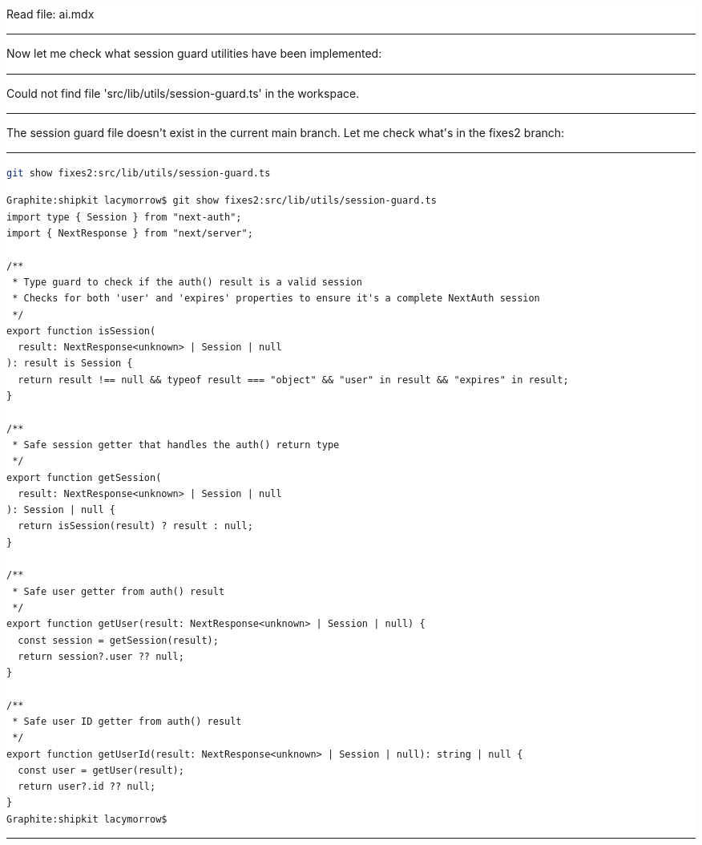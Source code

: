 
Read file: ai.mdx

---

Now let me check what session guard utilities have been implemented:

---

Could not find file 'src/lib/utils/session-guard.ts' in the workspace.

---

The session guard file doesn't exist in the current main branch. Let me check what's in the fixes2 branch:

---

```bash
git show fixes2:src/lib/utils/session-guard.ts
```

```
Graphite:shipkit lacymorrow$ git show fixes2:src/lib/utils/session-guard.ts
import type { Session } from "next-auth";
import { NextResponse } from "next/server";

/**
 * Type guard to check if the auth() result is a valid session
 * Checks for both 'user' and 'expires' properties to ensure it's a complete NextAuth session
 */
export function isSession(
  result: NextResponse<unknown> | Session | null
): result is Session {
  return result !== null && typeof result === "object" && "user" in result && "expires" in result;
}

/**
 * Safe session getter that handles the auth() return type
 */
export function getSession(
  result: NextResponse<unknown> | Session | null
): Session | null {
  return isSession(result) ? result : null;
}

/**
 * Safe user getter from auth() result
 */
export function getUser(result: NextResponse<unknown> | Session | null) {
  const session = getSession(result);
  return session?.user ?? null;
}

/**
 * Safe user ID getter from auth() result
 */
export function getUserId(result: NextResponse<unknown> | Session | null): string | null {
  const user = getUser(result);
  return user?.id ?? null;
}
Graphite:shipkit lacymorrow$
```

---